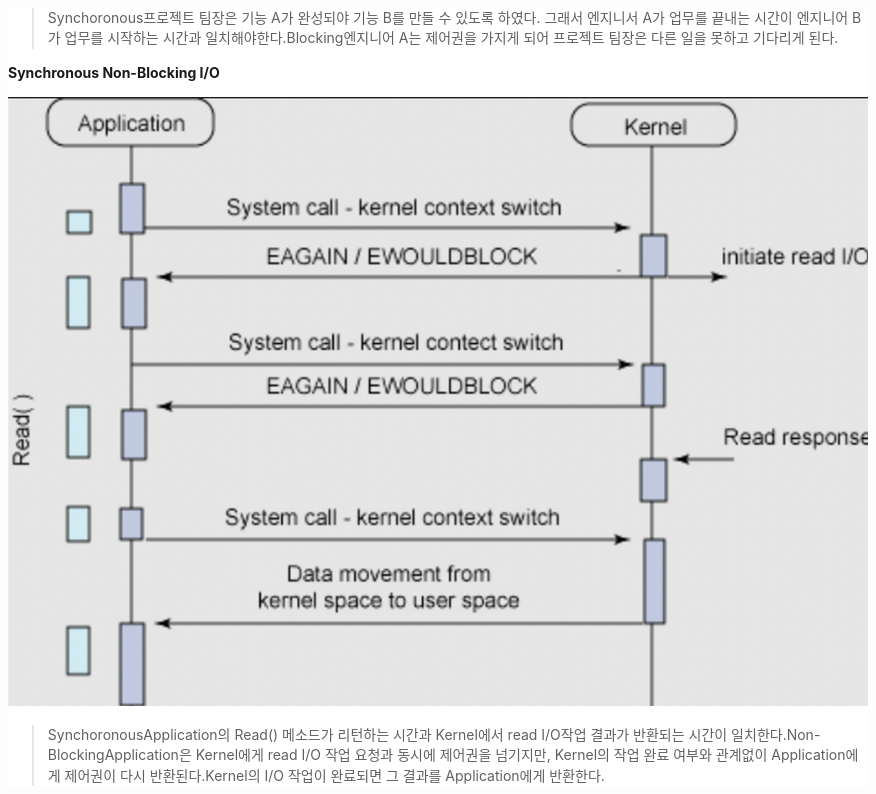 
> Synchoronous프로젝트 팀장은 기능 A가 완성되야 기능 B를 만들 수 있도록 하였다. 그래서 엔지니서 A가 업무를 끝내는 시간이 엔지니어 B가 업무를 시작하는 시간과 일치해야한다.Blocking엔지니어 A는 제어권을 가지게 되어 프로젝트 팀장은 다른 일을 못하고 기다리게 된다.
>

**Synchronous Non-Blocking I/O**


![a9.png](a9.png)


> SynchoronousApplication의 Read() 메소드가 리턴하는 시간과 Kernel에서 read I/O작업 결과가 반환되는 시간이 일치한다.Non-BlockingApplication은 Kernel에게 read I/O 작업 요청과 동시에 제어권을 넘기지만, Kernel의 작업 완료 여부와 관계없이 Application에게 제어권이 다시 반환된다.Kernel의 I/O 작업이 완료되면 그 결과를 Application에게 반환한다.
>


